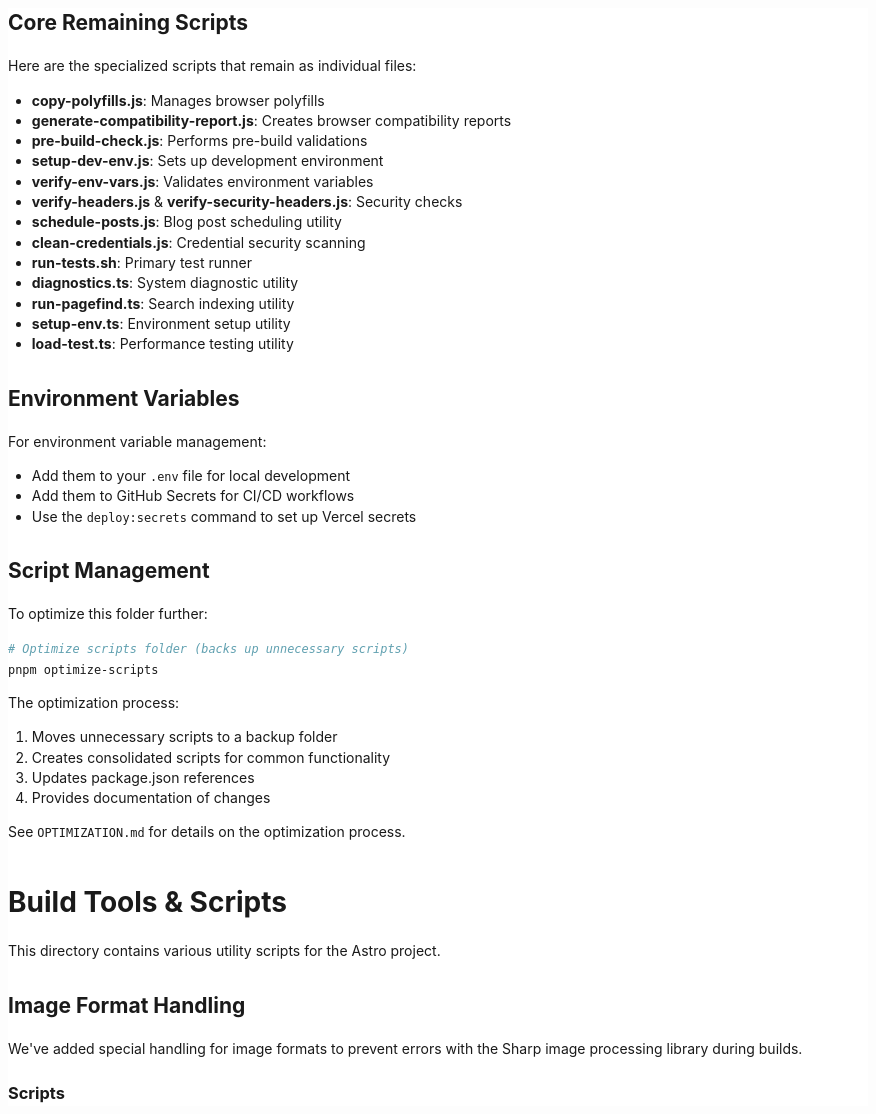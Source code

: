 ## Core Remaining Scripts

Here are the specialized scripts that remain as individual files:

- **copy-polyfills.js**: Manages browser polyfills
- **generate-compatibility-report.js**: Creates browser compatibility reports
- **pre-build-check.js**: Performs pre-build validations
- **setup-dev-env.js**: Sets up development environment
- **verify-env-vars.js**: Validates environment variables
- **verify-headers.js** & **verify-security-headers.js**: Security checks
- **schedule-posts.js**: Blog post scheduling utility
- **clean-credentials.js**: Credential security scanning
- **run-tests.sh**: Primary test runner
- **diagnostics.ts**: System diagnostic utility
- **run-pagefind.ts**: Search indexing utility
- **setup-env.ts**: Environment setup utility
- **load-test.ts**: Performance testing utility

## Environment Variables

For environment variable management:
- Add them to your `.env` file for local development
- Add them to GitHub Secrets for CI/CD workflows
- Use the `deploy:secrets` command to set up Vercel secrets

## Script Management

To optimize this folder further:

```bash
# Optimize scripts folder (backs up unnecessary scripts)
pnpm optimize-scripts
```

The optimization process:
1. Moves unnecessary scripts to a backup folder
2. Creates consolidated scripts for common functionality
3. Updates package.json references
4. Provides documentation of changes

See `OPTIMIZATION.md` for details on the optimization process.

# Build Tools & Scripts

This directory contains various utility scripts for the Astro project.

## Image Format Handling

We've added special handling for image formats to prevent errors with the Sharp image processing library during builds.

### Scripts

